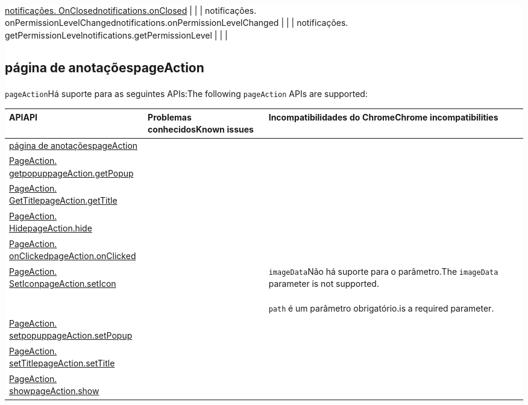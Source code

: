 [<span data-ttu-id="f6a13-230">notificações. OnClosed</span><span class="sxs-lookup"><span data-stu-id="f6a13-230">notifications.onClosed</span></span>](https://developer.mozilla.org/docs/Mozilla/Add-ons/WebExtensions/API/notifications/onClosed) | | |
<span data-ttu-id="f6a13-231">notificações. onPermissionLevelChanged</span><span class="sxs-lookup"><span data-stu-id="f6a13-231">notifications.onPermissionLevelChanged</span></span> | | |
<span data-ttu-id="f6a13-232">notificações. getPermissionLevel</span><span class="sxs-lookup"><span data-stu-id="f6a13-232">notifications.getPermissionLevel</span></span> | | |

## <span data-ttu-id="f6a13-233">página de anotações</span><span class="sxs-lookup"><span data-stu-id="f6a13-233">pageAction</span></span>

<span data-ttu-id="f6a13-234">`pageAction`Há suporte para as seguintes APIs:</span><span class="sxs-lookup"><span data-stu-id="f6a13-234">The following `pageAction` APIs are supported:</span></span>

<span data-ttu-id="f6a13-235">API</span><span class="sxs-lookup"><span data-stu-id="f6a13-235">API</span></span> | <span data-ttu-id="f6a13-236">Problemas conhecidos</span><span class="sxs-lookup"><span data-stu-id="f6a13-236">Known issues</span></span> | <span data-ttu-id="f6a13-237">Incompatibilidades do Chrome</span><span class="sxs-lookup"><span data-stu-id="f6a13-237">Chrome incompatibilities</span></span>
:------------ | :------------- | :--------------------
[<span data-ttu-id="f6a13-238">página de anotações</span><span class="sxs-lookup"><span data-stu-id="f6a13-238">pageAction</span></span>](https://developer.mozilla.org/docs/Mozilla/Add-ons/WebExtensions/API/pageAction) | | |
[<span data-ttu-id="f6a13-239">PageAction. getpopup</span><span class="sxs-lookup"><span data-stu-id="f6a13-239">pageAction.getPopup</span></span>](https://developer.mozilla.org/docs/Mozilla/Add-ons/WebExtensions/API/pageAction/getPopup) | | |
[<span data-ttu-id="f6a13-240">PageAction. GetTitle</span><span class="sxs-lookup"><span data-stu-id="f6a13-240">pageAction.getTitle</span></span>](https://developer.mozilla.org/docs/Mozilla/Add-ons/WebExtensions/API/pageAction/getTitle) | | |
[<span data-ttu-id="f6a13-241">PageAction. Hide</span><span class="sxs-lookup"><span data-stu-id="f6a13-241">pageAction.hide</span></span>](https://developer.mozilla.org/docs/Mozilla/Add-ons/WebExtensions/API/pageAction/hide) | | |
[<span data-ttu-id="f6a13-242">PageAction. onClicked</span><span class="sxs-lookup"><span data-stu-id="f6a13-242">pageAction.onClicked</span></span>](https://developer.mozilla.org/docs/Mozilla/Add-ons/WebExtensions/API/pageAction/onClicked) | | |
[<span data-ttu-id="f6a13-243">PageAction. SetIcon</span><span class="sxs-lookup"><span data-stu-id="f6a13-243">pageAction.setIcon</span></span>](https://developer.mozilla.org/docs/Mozilla/Add-ons/WebExtensions/API/pageAction/setIcon) | | <span data-ttu-id="f6a13-244">`imageData`Não há suporte para o parâmetro.</span><span class="sxs-lookup"><span data-stu-id="f6a13-244">The `imageData` parameter is not supported.</span></span> <br/><br/> `path` <span data-ttu-id="f6a13-245">é um parâmetro obrigatório.</span><span class="sxs-lookup"><span data-stu-id="f6a13-245">is a required parameter.</span></span> |
[<span data-ttu-id="f6a13-246">PageAction. setpopup</span><span class="sxs-lookup"><span data-stu-id="f6a13-246">pageAction.setPopup</span></span>](https://developer.mozilla.org/docs/Mozilla/Add-ons/WebExtensions/API/pageAction/setPopup) | | |
[<span data-ttu-id="f6a13-247">PageAction. setTitle</span><span class="sxs-lookup"><span data-stu-id="f6a13-247">pageAction.setTitle</span></span>](https://developer.mozilla.org/docs/Mozilla/Add-ons/WebExtensions/API/pageAction/setTitle) | | |
[<span data-ttu-id="f6a13-248">PageAction. show</span><span class="sxs-lookup"><span data-stu-id="f6a13-248">pageAction.show</span></span>](https://developer.mozilla.org/docs/Mozilla/Add-ons/WebExtensions/API/pageAction/show) | | |
